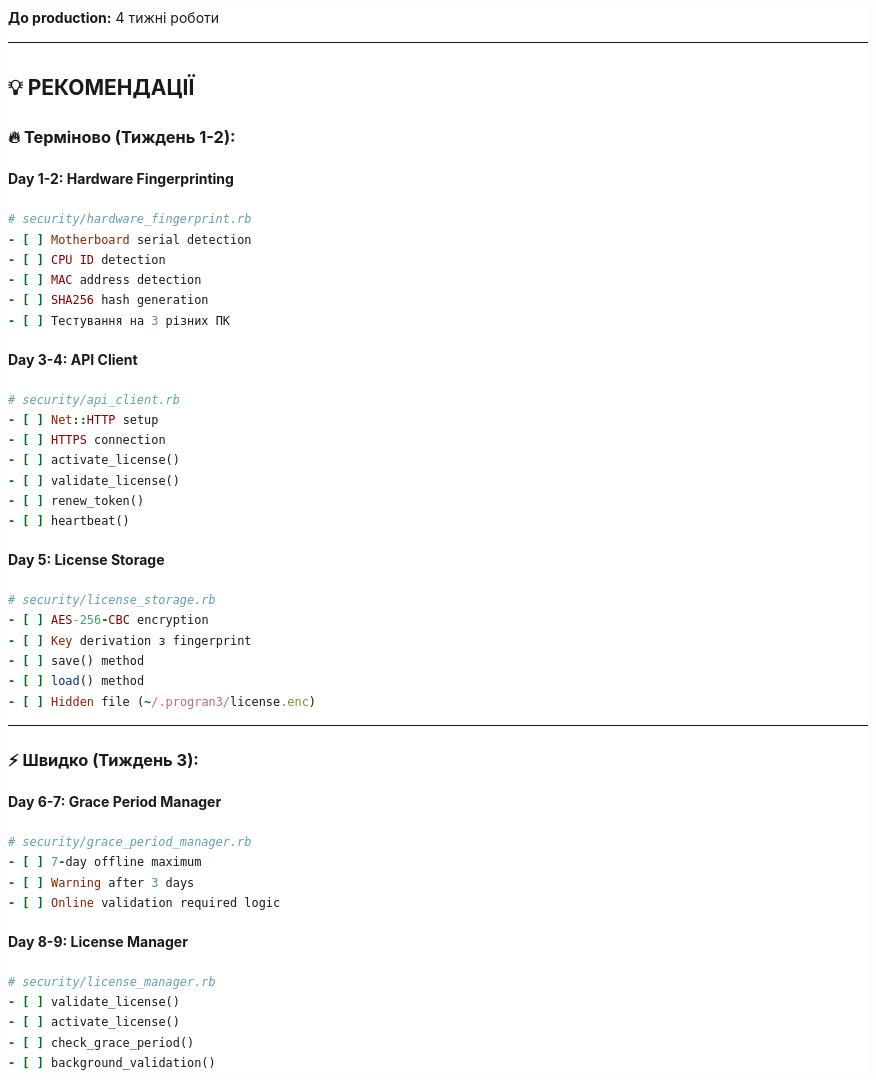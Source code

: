 **До production:** 4 тижні роботи

---

## 💡 РЕКОМЕНДАЦІЇ

### 🔥 Терміново (Тиждень 1-2):

#### Day 1-2: Hardware Fingerprinting
```ruby
# security/hardware_fingerprint.rb
- [ ] Motherboard serial detection
- [ ] CPU ID detection
- [ ] MAC address detection  
- [ ] SHA256 hash generation
- [ ] Тестування на 3 різних ПК
```

#### Day 3-4: API Client
```ruby
# security/api_client.rb
- [ ] Net::HTTP setup
- [ ] HTTPS connection
- [ ] activate_license()
- [ ] validate_license()
- [ ] renew_token()
- [ ] heartbeat()
```

#### Day 5: License Storage
```ruby
# security/license_storage.rb
- [ ] AES-256-CBC encryption
- [ ] Key derivation з fingerprint
- [ ] save() method
- [ ] load() method
- [ ] Hidden file (~/.progran3/license.enc)
```

---

### ⚡ Швидко (Тиждень 3):

#### Day 6-7: Grace Period Manager
```ruby
# security/grace_period_manager.rb
- [ ] 7-day offline maximum
- [ ] Warning after 3 days
- [ ] Online validation required logic
```

#### Day 8-9: License Manager
```ruby
# security/license_manager.rb
- [ ] validate_license()
- [ ] activate_license()
- [ ] check_grace_period()
- [ ] background_validation()
```

